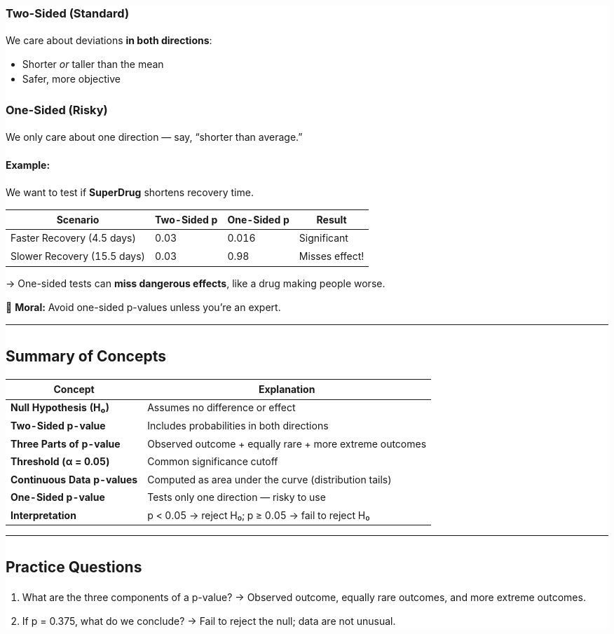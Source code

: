### Two-Sided (Standard)

We care about deviations **in both directions**:

- Shorter _or_ taller than the mean
- Safer, more objective

### One-Sided (Risky)

We only care about one direction — say, “shorter than average.”

#### Example:

We want to test if **SuperDrug** shortens recovery time.

| Scenario                    | Two-Sided p | One-Sided p | Result         |
| --------------------------- | ----------- | ----------- | -------------- |
| Faster Recovery (4.5 days)  | 0.03        | 0.016       | Significant    |
| Slower Recovery (15.5 days) | 0.03        | 0.98        | Misses effect! |

→ One-sided tests can **miss dangerous effects**, like a drug making people
worse.

🛑 **Moral:** Avoid one-sided p-values unless you’re an expert.

---

## Summary of Concepts

| Concept                      | Explanation                                             |
| ---------------------------- | ------------------------------------------------------- |
| **Null Hypothesis (H₀)**     | Assumes no difference or effect                         |
| **Two-Sided p-value**        | Includes probabilities in both directions               |
| **Three Parts of p-value**   | Observed outcome + equally rare + more extreme outcomes |
| **Threshold (α = 0.05)**     | Common significance cutoff                              |
| **Continuous Data p-values** | Computed as area under the curve (distribution tails)   |
| **One-Sided p-value**        | Tests only one direction — risky to use                 |
| **Interpretation**           | p < 0.05 → reject H₀; p ≥ 0.05 → fail to reject H₀      |

---

## Practice Questions

1. What are the three components of a p-value? → Observed outcome, equally rare
   outcomes, and more extreme outcomes.

2. If p = 0.375, what do we conclude? → Fail to reject the null; data are not
   unusual.
